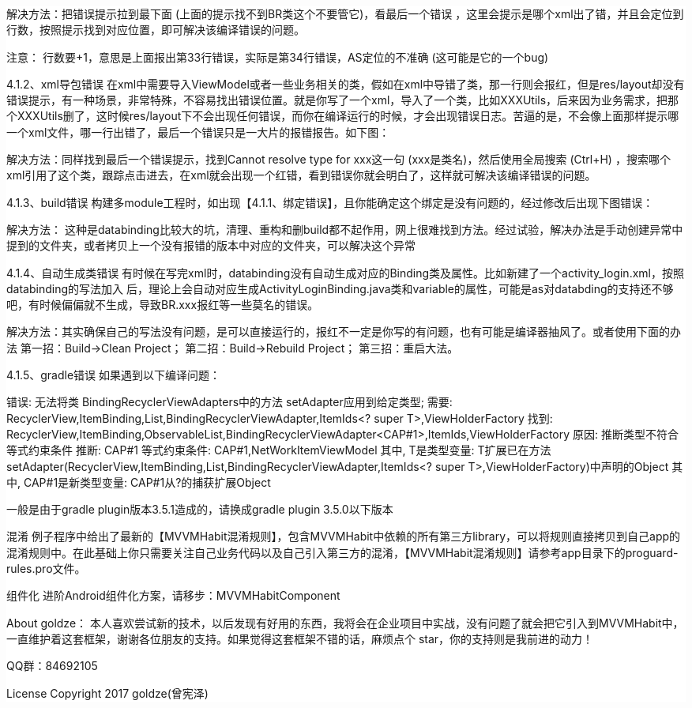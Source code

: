 

解决方法：把错误提示拉到最下面 (上面的提示找不到BR类这个不要管它)，看最后一个错误 ，这里会提示是哪个xml出了错，并且会定位到行数，按照提示找到对应位置，即可解决该编译错误的问题。

注意： 行数要+1，意思是上面报出第33行错误，实际是第34行错误，AS定位的不准确 (这可能是它的一个bug)

4.1.2、xml导包错误
在xml中需要导入ViewModel或者一些业务相关的类，假如在xml中导错了类，那一行则会报红，但是res/layout却没有错误提示，有一种场景，非常特殊，不容易找出错误位置。就是你写了一个xml，导入了一个类，比如XXXUtils，后来因为业务需求，把那个XXXUtils删了，这时候res/layout下不会出现任何错误，而你在编译运行的时候，才会出现错误日志。苦逼的是，不会像上面那样提示哪一个xml文件，哪一行出错了，最后一个错误只是一大片的报错报告。如下图：



解决方法：同样找到最后一个错误提示，找到Cannot resolve type for xxx这一句 (xxx是类名)，然后使用全局搜索 (Ctrl+H) ，搜索哪个xml引用了这个类，跟踪点击进去，在xml就会出现一个红错，看到错误你就会明白了，这样就可解决该编译错误的问题。

4.1.3、build错误
构建多module工程时，如出现【4.1.1、绑定错误】，且你能确定这个绑定是没有问题的，经过修改后出现下图错误：



解决方法： 这种是databinding比较大的坑，清理、重构和删build都不起作用，网上很难找到方法。经过试验，解决办法是手动创建异常中提到的文件夹，或者拷贝上一个没有报错的版本中对应的文件夹，可以解决这个异常

4.1.4、自动生成类错误
有时候在写完xml时，databinding没有自动生成对应的Binding类及属性。比如新建了一个activity_login.xml，按照databinding的写法加入<layout> <variable>后，理论上会自动对应生成ActivityLoginBinding.java类和variable的属性，可能是as对databding的支持还不够吧，有时候偏偏就不生成，导致BR.xxx报红等一些莫名的错误。

解决方法：其实确保自己的写法没有问题，是可以直接运行的，报红不一定是你写的有问题，也有可能是编译器抽风了。或者使用下面的办法
第一招：Build->Clean Project；
第二招：Build->Rebuild Project；
第三招：重启大法。

4.1.5、gradle错误
如果遇到以下编译问题：

错误: 无法将类 BindingRecyclerViewAdapters中的方法 setAdapter应用到给定类型; 需要: RecyclerView,ItemBinding,List,BindingRecyclerViewAdapter,ItemIds<? super T>,ViewHolderFactory 找到: RecyclerView,ItemBinding,ObservableList,BindingRecyclerViewAdapter<CAP#1>,ItemIds,ViewHolderFactory 原因: 推断类型不符合等式约束条件 推断: CAP#1 等式约束条件: CAP#1,NetWorkItemViewModel 其中, T是类型变量: T扩展已在方法 setAdapter(RecyclerView,ItemBinding,List,BindingRecyclerViewAdapter,ItemIds<? super T>,ViewHolderFactory)中声明的Object 其中, CAP#1是新类型变量: CAP#1从?的捕获扩展Object

一般是由于gradle plugin版本3.5.1造成的，请换成gradle plugin 3.5.0以下版本

混淆
例子程序中给出了最新的【MVVMHabit混淆规则】，包含MVVMHabit中依赖的所有第三方library，可以将规则直接拷贝到自己app的混淆规则中。在此基础上你只需要关注自己业务代码以及自己引入第三方的混淆，【MVVMHabit混淆规则】请参考app目录下的proguard-rules.pro文件。

组件化
进阶Android组件化方案，请移步：MVVMHabitComponent

About
goldze： 本人喜欢尝试新的技术，以后发现有好用的东西，我将会在企业项目中实战，没有问题了就会把它引入到MVVMHabit中，一直维护着这套框架，谢谢各位朋友的支持。如果觉得这套框架不错的话，麻烦点个 star，你的支持则是我前进的动力！

QQ群：84692105

License
Copyright 2017 goldze(曾宪泽)
